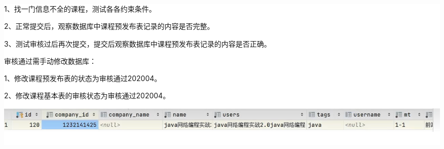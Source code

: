 1、找一门信息不全的课程，测试各各约束条件。

2、正常提交后，观察数据库中课程预发布表记录的内容是否完整。

3、测试审核过后再次提交，提交后观察数据库中课程预发布表记录的内容是否正确。

审核通过需手动修改数据库：

1、修改课程预发布表的状态为审核通过202004。

2、修改课程基本表的审核状态为审核通过202004。

![img](学成在线笔记+踩坑（8）——课程预览、提交审核，Freemarker模板引擎.assets/8376db2b6be8402e930308082bf7b866.png)![点击并拖拽以移动](data:image/gif;base64,R0lGODlhAQABAPABAP///wAAACH5BAEKAAAALAAAAAABAAEAAAICRAEAOw==)